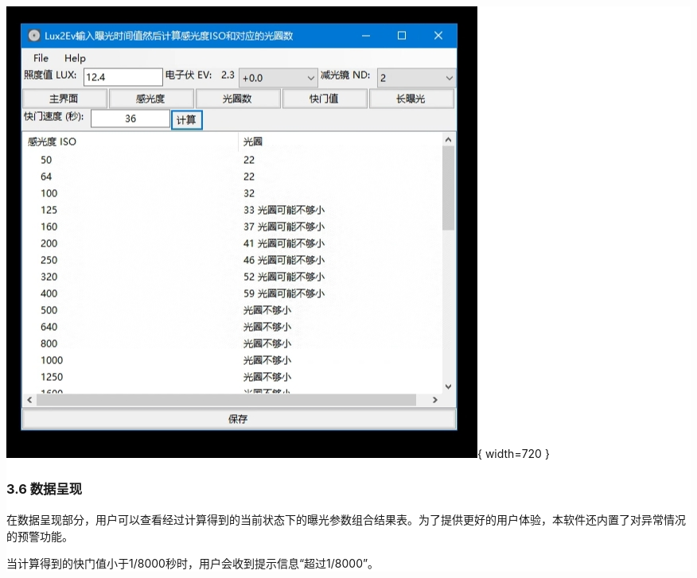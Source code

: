 ![](./images/长曝光优先状态.png){ width=720 }

### 3.6 数据呈现

在数据呈现部分，用户可以查看经过计算得到的当前状态下的曝光参数组合结果表。为了提供更好的用户体验，本软件还内置了对异常情况的预警功能。

当计算得到的快门值小于1/8000秒时，用户会收到提示信息“超过1/8000”。
